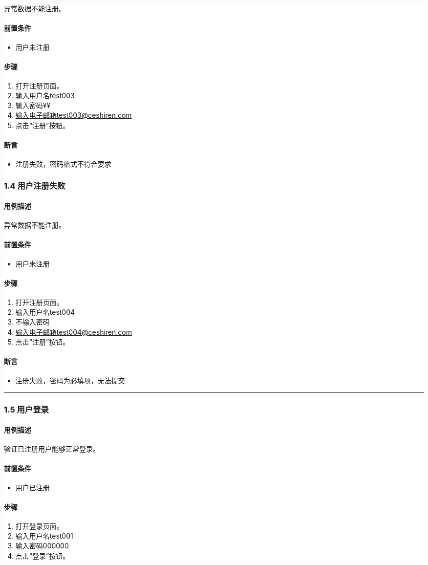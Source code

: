 异常数据不能注册。

#### 前置条件

- 用户未注册

#### 步骤

1. 打开注册页面。
2. 输入用户名test003
3. 输入密码¥¥
4. 输入电子邮箱test003@ceshiren.com
5. 点击“注册”按钮。

#### 断言

- 注册失败，密码格式不符合要求


### 1.4 用户注册失败

#### 用例描述

异常数据不能注册。

#### 前置条件

- 用户未注册

#### 步骤

1. 打开注册页面。
2. 输入用户名test004
3. 不输入密码
4. 输入电子邮箱test004@ceshiren.com
5. 点击“注册”按钮。

#### 断言

- 注册失败，密码为必填项，无法提交


---

### 1.5 用户登录

#### 用例描述

验证已注册用户能够正常登录。

#### 前置条件

- 用户已注册

#### 步骤

1. 打开登录页面。
2. 输入用户名test001
3. 输入密码000000
4. 点击“登录”按钮。
